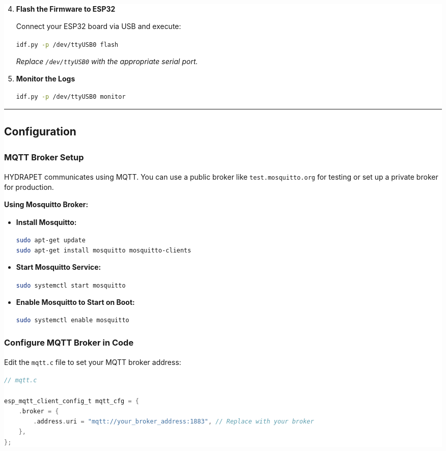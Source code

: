 4. **Flash the Firmware to ESP32**

   Connect your ESP32 board via USB and execute:

   ```bash
   idf.py -p /dev/ttyUSB0 flash
   ```

   *Replace `/dev/ttyUSB0` with the appropriate serial port.*

5. **Monitor the Logs**

   ```bash
   idf.py -p /dev/ttyUSB0 monitor
   ```

---

## Configuration

### MQTT Broker Setup

HYDRAPET communicates using MQTT. You can use a public broker like `test.mosquitto.org` for testing or set up a private broker for production.

**Using Mosquitto Broker:**

- **Install Mosquitto:**

  ```bash
  sudo apt-get update
  sudo apt-get install mosquitto mosquitto-clients
  ```

- **Start Mosquitto Service:**

  ```bash
  sudo systemctl start mosquitto
  ```

- **Enable Mosquitto to Start on Boot:**

  ```bash
  sudo systemctl enable mosquitto
  ```

### Configure MQTT Broker in Code

Edit the `mqtt.c` file to set your MQTT broker address:

```c
// mqtt.c

esp_mqtt_client_config_t mqtt_cfg = {
    .broker = {
        .address.uri = "mqtt://your_broker_address:1883", // Replace with your broker
    },
};
```
